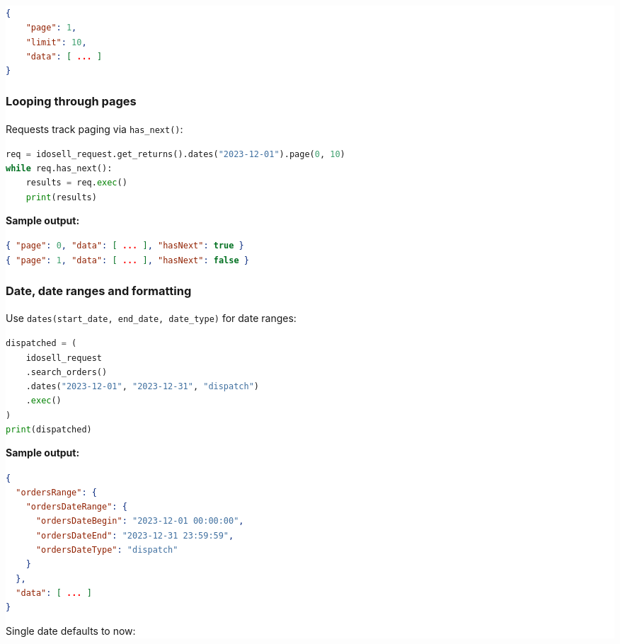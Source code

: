```json
{
    "page": 1,
    "limit": 10,
    "data": [ ... ]
}
```

### Looping through pages

Requests track paging via `has_next()`:

```python
req = idosell_request.get_returns().dates("2023-12-01").page(0, 10)
while req.has_next():
    results = req.exec()
    print(results)
```

**Sample output:**

```json
{ "page": 0, "data": [ ... ], "hasNext": true }
{ "page": 1, "data": [ ... ], "hasNext": false }
```

### Date, date ranges and formatting

Use `dates(start_date, end_date, date_type)` for date ranges:

```python
dispatched = (
    idosell_request
    .search_orders()
    .dates("2023-12-01", "2023-12-31", "dispatch")
    .exec()
)
print(dispatched)
```

**Sample output:**

```json
{
  "ordersRange": {
    "ordersDateRange": {
      "ordersDateBegin": "2023-12-01 00:00:00",
      "ordersDateEnd": "2023-12-31 23:59:59",
      "ordersDateType": "dispatch"
    }
  },
  "data": [ ... ]
}
```

Single date defaults to now:
